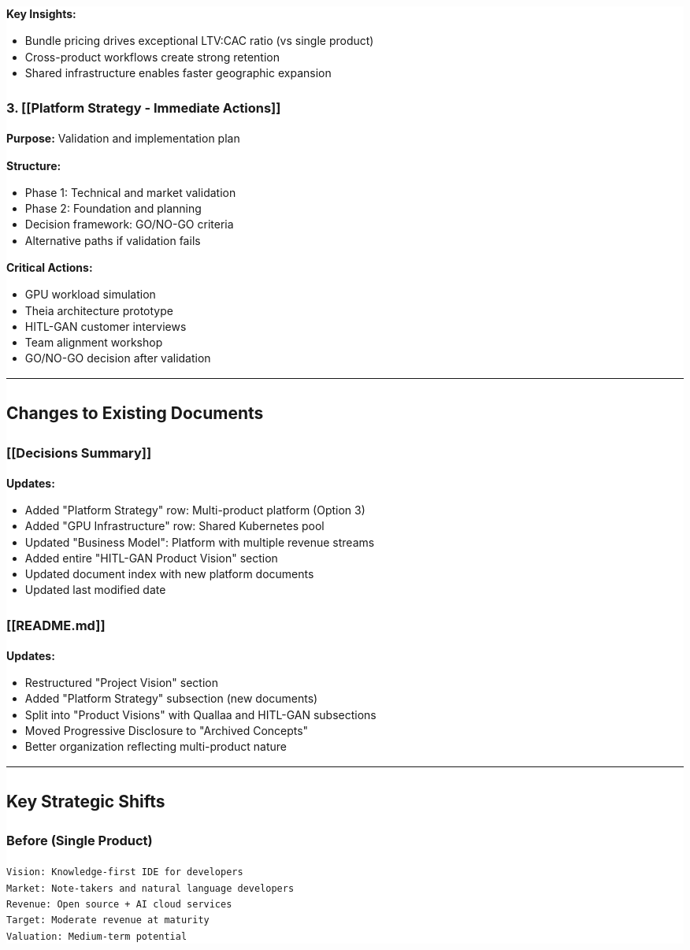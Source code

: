 **Key Insights:**
- Bundle pricing drives exceptional LTV:CAC ratio (vs single product)
- Cross-product workflows create strong retention
- Shared infrastructure enables faster geographic expansion

### 3. [[Platform Strategy - Immediate Actions]]
**Purpose:** Validation and implementation plan

**Structure:**
- Phase 1: Technical and market validation
- Phase 2: Foundation and planning
- Decision framework: GO/NO-GO criteria
- Alternative paths if validation fails

**Critical Actions:**
- GPU workload simulation
- Theia architecture prototype
- HITL-GAN customer interviews
- Team alignment workshop
- GO/NO-GO decision after validation

---

## Changes to Existing Documents

### [[Decisions Summary]]
**Updates:**
- Added "Platform Strategy" row: Multi-product platform (Option 3)
- Added "GPU Infrastructure" row: Shared Kubernetes pool
- Updated "Business Model": Platform with multiple revenue streams
- Added entire "HITL-GAN Product Vision" section
- Updated document index with new platform documents
- Updated last modified date

### [[README.md]]
**Updates:**
- Restructured "Project Vision" section
- Added "Platform Strategy" subsection (new documents)
- Split into "Product Visions" with Quallaa and HITL-GAN subsections
- Moved Progressive Disclosure to "Archived Concepts"
- Better organization reflecting multi-product nature

---

## Key Strategic Shifts

### Before (Single Product)
```
Vision: Knowledge-first IDE for developers
Market: Note-takers and natural language developers
Revenue: Open source + AI cloud services
Target: Moderate revenue at maturity
Valuation: Medium-term potential
```
